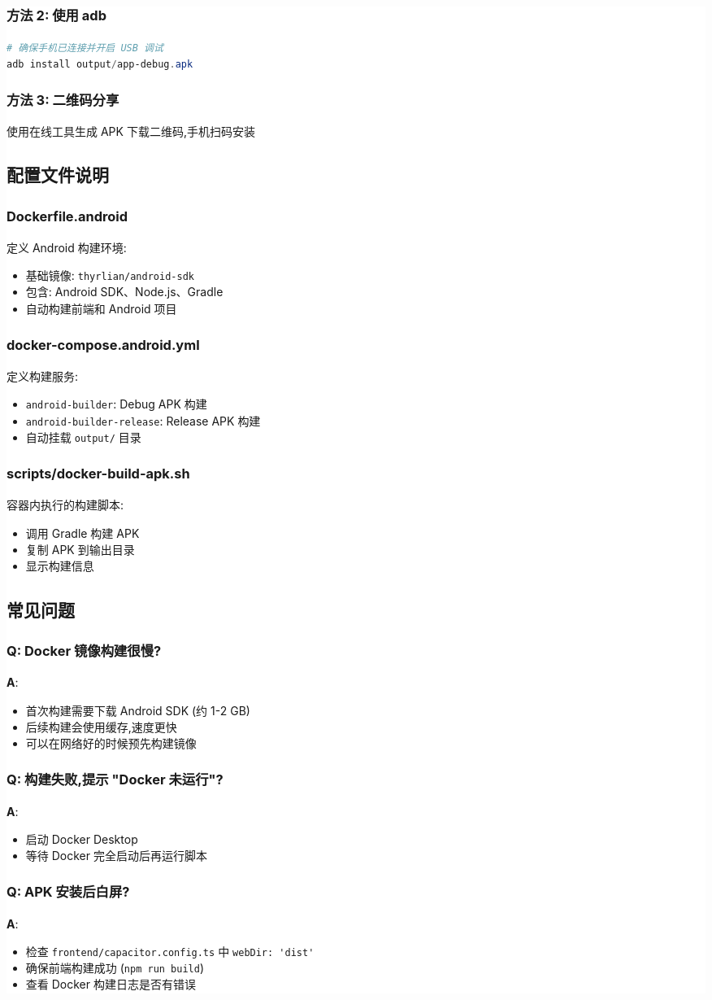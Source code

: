 ### 方法 2: 使用 adb
```powershell
# 确保手机已连接并开启 USB 调试
adb install output/app-debug.apk
```

### 方法 3: 二维码分享
使用在线工具生成 APK 下载二维码,手机扫码安装

## 配置文件说明

### Dockerfile.android
定义 Android 构建环境:
- 基础镜像: `thyrlian/android-sdk`
- 包含: Android SDK、Node.js、Gradle
- 自动构建前端和 Android 项目

### docker-compose.android.yml
定义构建服务:
- `android-builder`: Debug APK 构建
- `android-builder-release`: Release APK 构建
- 自动挂载 `output/` 目录

### scripts/docker-build-apk.sh
容器内执行的构建脚本:
- 调用 Gradle 构建 APK
- 复制 APK 到输出目录
- 显示构建信息

## 常见问题

### Q: Docker 镜像构建很慢?
**A**: 
- 首次构建需要下载 Android SDK (约 1-2 GB)
- 后续构建会使用缓存,速度更快
- 可以在网络好的时候预先构建镜像

### Q: 构建失败,提示 "Docker 未运行"?
**A**: 
- 启动 Docker Desktop
- 等待 Docker 完全启动后再运行脚本

### Q: APK 安装后白屏?
**A**: 
- 检查 `frontend/capacitor.config.ts` 中 `webDir: 'dist'`
- 确保前端构建成功 (`npm run build`)
- 查看 Docker 构建日志是否有错误
